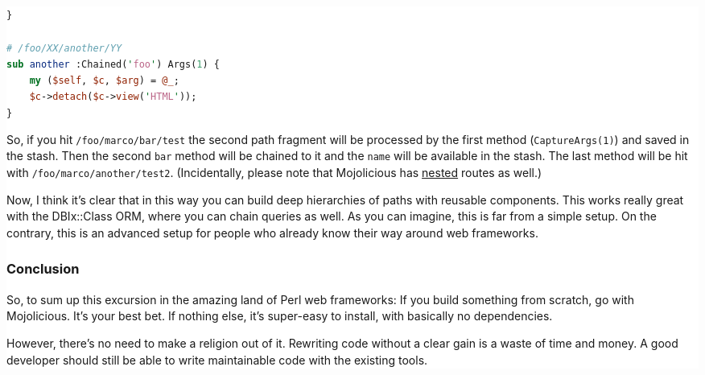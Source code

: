 ```perl
}

# /foo/XX/another/YY
sub another :Chained('foo') Args(1) {
    my ($self, $c, $arg) = @_;
    $c->detach($c->view('HTML'));
}
```

So, if you hit `/foo/marco/bar/test` the second path fragment will be
processed by the first method (`CaptureArgs(1)`) and saved in the
stash. Then the second `bar` method will be chained to it and the
`name` will be available in the stash. The last method will be hit
with `/foo/marco/another/test2`. (Incidentally, please note that
Mojolicious has
[nested](https://docs.mojolicious.org/Mojolicious/Guides/Routing#Nested-routes)
routes as well.)

Now, I think it’s clear that in this way you can build deep hierarchies
of paths with reusable components. This works really great with the
DBIx::Class ORM, where you can
chain queries as well. As you can imagine, this is far from a simple
setup. On the contrary, this is an advanced setup for people who
already know their way around web frameworks.

### Conclusion

So, to sum up this excursion in the amazing land of Perl web
frameworks: If you build something from scratch, go with Mojolicious.
It’s your best bet. If nothing else, it’s super-easy to install, with
basically no dependencies.

However, there’s no need to make a religion
out of it. Rewriting code without a clear gain is a waste of time and
money. A good developer should still be able to write maintainable
code with the existing tools.
